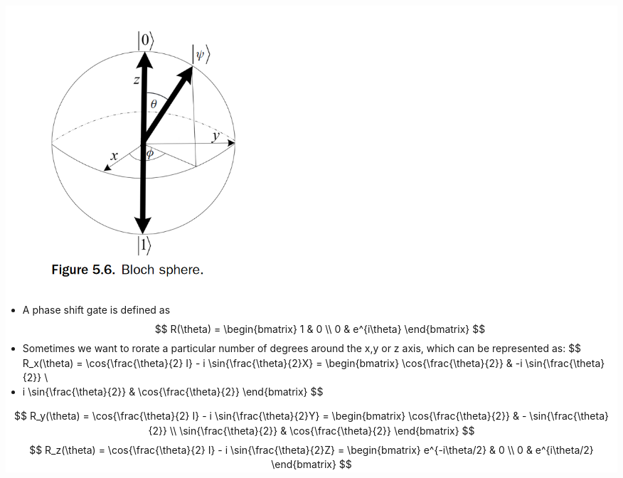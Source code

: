 <img src="./images/bloch-sphere.png" alt="bloch-sphere" width=50%/> 

- A phase shift gate is defined as 
$$
R(\theta) = \begin{bmatrix}  1 & 0 \\ 0 & e^{i\theta} \end{bmatrix}
$$
- Sometimes we want to rorate a particular number of degrees around the x,y or z axis, which can be represented as:
$$
R_x(\theta) = \cos{\frac{\theta}{2} I} - i \sin{\frac{\theta}{2}X} = \begin{bmatrix}  \cos{\frac{\theta}{2}} & -i \sin{\frac{\theta}{2}} \\
- i \sin{\frac{\theta}{2}} & \cos{\frac{\theta}{2}} \end{bmatrix}
$$

$$
R_y(\theta) = \cos{\frac{\theta}{2} I} - i \sin{\frac{\theta}{2}Y} = \begin{bmatrix}  \cos{\frac{\theta}{2}} & - \sin{\frac{\theta}{2}} \\
\sin{\frac{\theta}{2}} & \cos{\frac{\theta}{2}} \end{bmatrix}
$$
$$
R_z(\theta) = \cos{\frac{\theta}{2} I} - i \sin{\frac{\theta}{2}Z} = \begin{bmatrix}  e^{-i\theta/2} & 0 \\ 0 & e^{i\theta/2} \end{bmatrix}
$$
